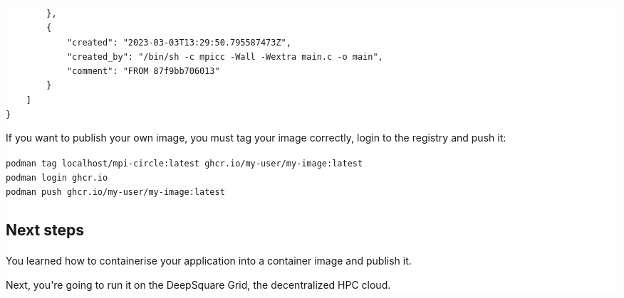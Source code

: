 ```shell title="skopeo inspect --config docker://ghcr.io/deepsquare-io/mpi-example:latest"
        },
        {
            "created": "2023-03-03T13:29:50.795587473Z",
            "created_by": "/bin/sh -c mpicc -Wall -Wextra main.c -o main",
            "comment": "FROM 87f9bb706013"
        }
    ]
}
```

If you want to publish your own image, you must tag your image correctly, login to the registry and push it:

```shell title="user@~/example/"
podman tag localhost/mpi-circle:latest ghcr.io/my-user/my-image:latest
podman login ghcr.io
podman push ghcr.io/my-user/my-image:latest
```

## Next steps

You learned how to containerise your application into a container image and publish it.

Next, you're going to run it on the DeepSquare Grid, the decentralized HPC cloud.
